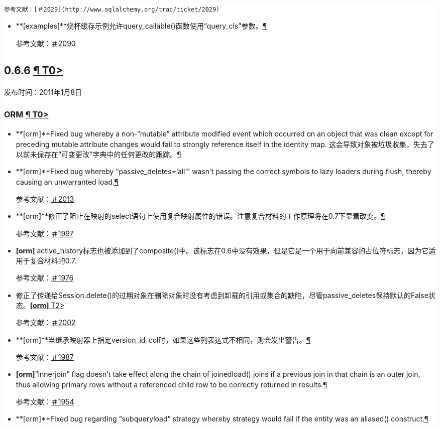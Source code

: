     参考文献：[＃2029](http://www.sqlalchemy.org/trac/ticket/2029)

-   **[examples]**烧杯缓存示例允许query\_callable()函数使用“query\_cls”参数。[¶](#change-6ad83653aed5df61bea17b14bda619f6)

    参考文献：[＃2090](http://www.sqlalchemy.org/trac/ticket/2090)

0.6.6 [¶ T0\>](#change-0.6.6 "Permalink to this headline")
----------------------------------------------------------

发布时间：2011年1月8日

### ORM [¶ T0\>](#change-0.6.6-orm "Permalink to this headline")

-   **[orm]**Fixed bug whereby a non-“mutable” attribute modified event
    which occurred on an object that was clean except for preceding
    mutable attribute changes would fail to strongly reference itself in
    the identity map.
    这会导致对象被垃圾收集，失去了以前未保存在“可变更改”字典中的任何更改的跟踪。[¶](#change-73d44895e2706b7e163324b206400f33)

-   **[orm]**Fixed bug whereby “passive\_deletes=’all’” wasn’t passing
    the correct symbols to lazy loaders during flush, thereby causing an
    unwarranted load.[¶](#change-cc7c109cd2e5f972d7c361a19e549015)

    参考文献：[＃2013](http://www.sqlalchemy.org/trac/ticket/2013)

-   **[orm]**修正了阻止在映射的select语句上使用复合映射属性的错误。注意复合材料的工作原理将在0.7下显着改变。[¶](#change-a06e3ac0ceb000a16fd9ccd8151858a9)

    参考文献：[＃1997](http://www.sqlalchemy.org/trac/ticket/1997)

-   **[orm]**
    active\_history标志也被添加到了composite()中。该标志在0.6中没有效果，但是它是一个用于向前兼容的占位符标志，因为它适用于复合材料的0.7.
    [](#change-78f279b93ff41fe6f4e382ab7a39d1dc)

    参考文献：[＃1976](http://www.sqlalchemy.org/trac/ticket/1976)

-   修正了传递给Session.delete()的过期对象在删除对象时没有考虑到卸载的引用或集合的缺陷，尽管passive\_deletes保持默认的False状态。[**[orm]**
    T2\>](#change-e583324a8feefce60c8c25f58fb1489c)

    参考文献：[＃2002](http://www.sqlalchemy.org/trac/ticket/2002)

-   **[orm]**当继承映射器上指定version\_id\_col时，如果这些列表达式不相同，则会发出警告。[¶](#change-24a0a0f1cefec7af7929abec55c2677d)

    参考文献：[＃1987](http://www.sqlalchemy.org/trac/ticket/1987)

-   **[orm]**“innerjoin” flag doesn’t take effect along the chain of
    joinedload() joins if a previous join in that chain is an outer
    join, thus allowing primary rows without a referenced child row to
    be correctly returned in
    results.[¶](#change-950897823db98ee106b0d8ae719faea0)

    参考文献：[＃1954](http://www.sqlalchemy.org/trac/ticket/1954)

-   **[orm]**Fixed bug regarding “subqueryload” strategy whereby
    strategy would fail if the entity was an aliased()
    construct.[¶](#change-0a61da9c990ed25523ab57b8e6ff715f)

